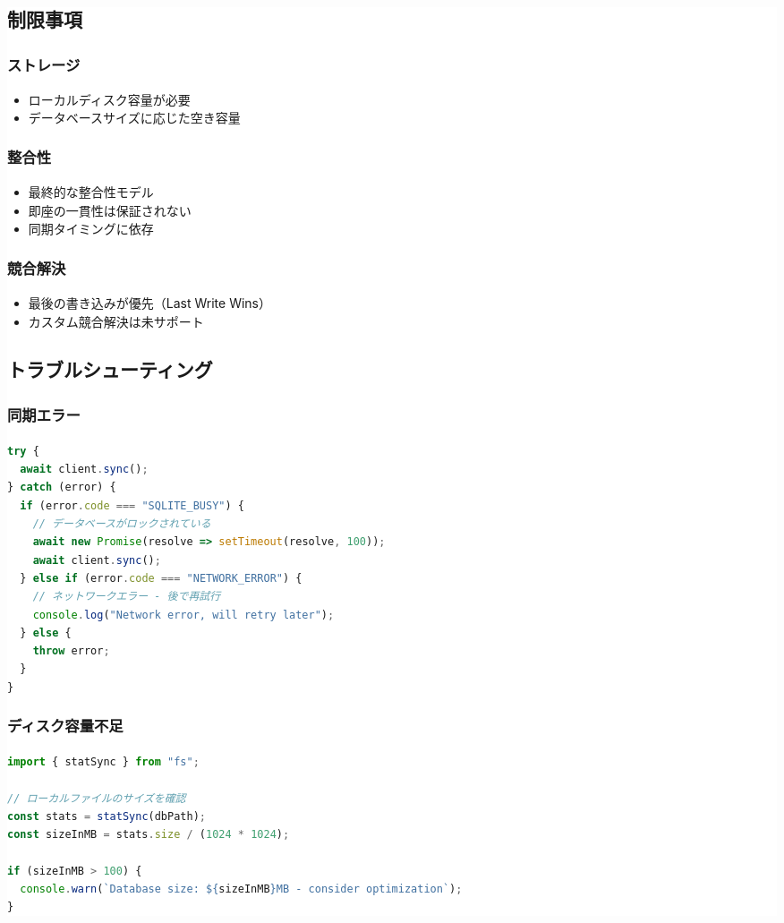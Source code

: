 ## 制限事項

### ストレージ

- ローカルディスク容量が必要
- データベースサイズに応じた空き容量

### 整合性

- 最終的な整合性モデル
- 即座の一貫性は保証されない
- 同期タイミングに依存

### 競合解決

- 最後の書き込みが優先（Last Write Wins）
- カスタム競合解決は未サポート

## トラブルシューティング

### 同期エラー

```typescript
try {
  await client.sync();
} catch (error) {
  if (error.code === "SQLITE_BUSY") {
    // データベースがロックされている
    await new Promise(resolve => setTimeout(resolve, 100));
    await client.sync();
  } else if (error.code === "NETWORK_ERROR") {
    // ネットワークエラー - 後で再試行
    console.log("Network error, will retry later");
  } else {
    throw error;
  }
}
```

### ディスク容量不足

```typescript
import { statSync } from "fs";

// ローカルファイルのサイズを確認
const stats = statSync(dbPath);
const sizeInMB = stats.size / (1024 * 1024);

if (sizeInMB > 100) {
  console.warn(`Database size: ${sizeInMB}MB - consider optimization`);
}
```
